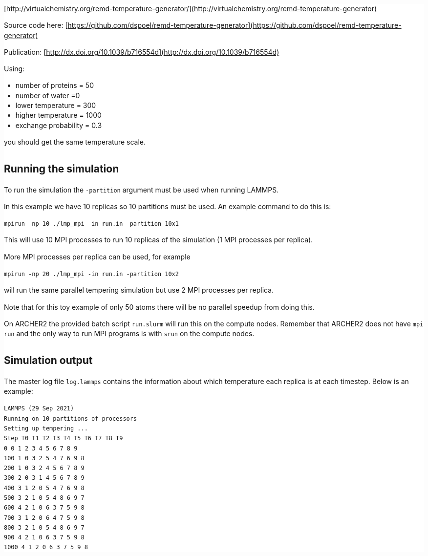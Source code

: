 [http://virtualchemistry.org/remd-temperature-generator/](http://virtualchemistry.org/remd-temperature-generator)

Source code here: [https://github.com/dspoel/remd-temperature-generator](https://github.com/dspoel/remd-temperature-generator)

Publication: [http://dx.doi.org/10.1039/b716554d](http://dx.doi.org/10.1039/b716554d)

Using:
- number of proteins = 50
- number of water =0
- lower temperature = 300
- higher temperature = 1000 
- exchange probability = 0.3 

you should get the same temperature scale.

## Running the simulation

To run the simulation the `-partition` argument must be used when running 
LAMMPS.

In this example we have 10 replicas so 10 partitions must be used. An example 
command to do this is:

```
mpirun -np 10 ./lmp_mpi -in run.in -partition 10x1
```

This will use 10 MPI processes to run 10 replicas of the simulation (1 MPI 
processes per replica).

More MPI processes per replica can be used, for example

```
mpirun -np 20 ./lmp_mpi -in run.in -partition 10x2
```

will run the same parallel tempering simulation but use 2 MPI processes per 
replica.

Note that for this toy example of only 50 atoms there will be no parallel 
speedup from doing this.

On ARCHER2 the provided batch script `run.slurm` will run this on the compute 
nodes. Remember that ARCHER2 does not have `mpirun` and the only way to run 
MPI programs is with ``srun`` on the compute nodes. 

## Simulation output

The master log file `log.lammps` contains the information about which 
temperature each replica is at each timestep. Below is an example:

```
LAMMPS (29 Sep 2021)
Running on 10 partitions of processors
Setting up tempering ...
Step T0 T1 T2 T3 T4 T5 T6 T7 T8 T9
0 0 1 2 3 4 5 6 7 8 9
100 1 0 3 2 5 4 7 6 9 8
200 1 0 3 2 4 5 6 7 8 9
300 2 0 3 1 4 5 6 7 8 9
400 3 1 2 0 5 4 7 6 9 8
500 3 2 1 0 5 4 8 6 9 7
600 4 2 1 0 6 3 7 5 9 8
700 3 1 2 0 6 4 7 5 9 8
800 3 2 1 0 5 4 8 6 9 7
900 4 2 1 0 6 3 7 5 9 8
1000 4 1 2 0 6 3 7 5 9 8
```
